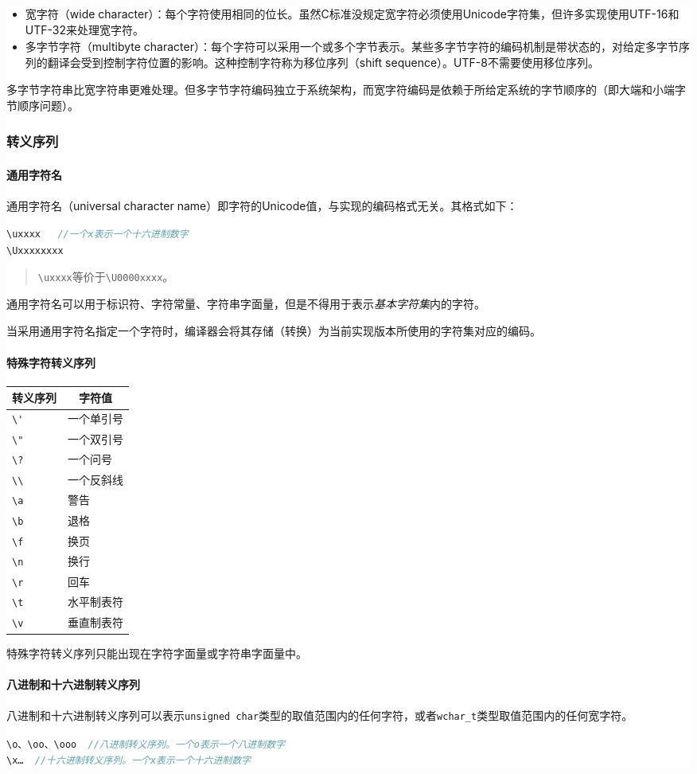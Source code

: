 - 宽字符（wide character）：每个字符使用相同的位长。虽然C标准没规定宽字符必须使用Unicode字符集，但许多实现使用UTF-16和UTF-32来处理宽字符。
- 多字节字符（multibyte character）：每个字符可以采用一个或多个字节表示。某些多字节字符的编码机制是带状态的，对给定多字节序列的翻译会受到控制字符位置的影响。这种控制字符称为移位序列（shift sequence）。UTF-8不需要使用移位序列。

多字节字符串比宽字符串更难处理。但多字节字符编码独立于系统架构，而宽字符编码是依赖于所给定系统的字节顺序的（即大端和小端字节顺序问题）。

### 转义序列

#### 通用字符名

通用字符名（universal character name）即字符的Unicode值，与实现的编码格式无关。其格式如下：

```c
\uxxxx   //一个x表示一个十六进制数字
\Uxxxxxxxx
```

> `\uxxxx`等价于`\U0000xxxx`。

通用字符名可以用于标识符、字符常量、字符串字面量，但是不得用于表示*基本字符集*内的字符。

当采用通用字符名指定一个字符时，编译器会将其存储（转换）为当前实现版本所使用的字符集对应的编码。

#### 特殊字符转义序列

| 转义序列 | 字符值     |
| -------- | ---------- |
| `\'`     | 一个单引号 |
| `\"`     | 一个双引号 |
| `\?`     | 一个问号   |
| `\\`     | 一个反斜线 |
| `\a`     | 警告       |
| `\b`     | 退格       |
| `\f`     | 换页       |
| `\n`     | 换行       |
| `\r`     | 回车       |
| `\t`     | 水平制表符 |
| `\v`     | 垂直制表符 |

特殊字符转义序列只能出现在字符字面量或字符串字面量中。

#### 八进制和十六进制转义序列

八进制和十六进制转义序列可以表示`unsigned char`类型的取值范围内的任何字符，或者`wchar_t`类型取值范围内的任何宽字符。

```c
\o、\oo、\ooo  //八进制转义序列。一个o表示一个八进制数字
\x…  //十六进制转义序列。一个x表示一个十六进制数字
```
